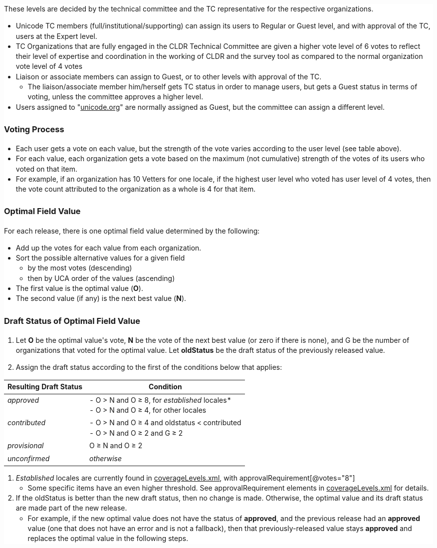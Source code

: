 These levels are decided by the technical committee and the TC representative for the respective organizations.

- Unicode TC members (full/institutional/supporting) can assign its users to Regular or Guest level, and with approval of the TC, users at the Expert level.
- TC Organizations that are fully engaged in the CLDR Technical Committee are given a higher vote level of 6 votes to reflect their level of expertise and coordination in the working of CLDR and the survey tool as compared to the normal organization vote level of 4 votes
- Liaison or associate members can assign to Guest, or to other levels with approval of the TC.
    - The liaison/associate member him/herself gets TC status in order to manage users, but gets a Guest status in terms of voting, unless the committee approves a higher level.
- Users assigned to "[unicode.org](https://unicode.org/)" are normally assigned as Guest, but the committee can assign a different level.

### Voting Process

- Each user gets a vote on each value, but the strength of the vote varies according to the user level (see table above).
- For each value, each organization gets a vote based on the maximum (not cumulative) strength of the votes of its users who voted on that item.
- For example, if an organization has 10 Vetters for one locale, if the highest user level who voted has user level of 4 votes, then the vote count attributed to the organization as a whole is 4 for that item.

### Optimal Field Value

For each release, there is one optimal field value determined by the following:

- Add up the votes for each value from each organization.
- Sort the possible alternative values for a given field
    - by the most votes (descending)
    - then by UCA order of the values (ascending)
- The first value is the optimal value (**O**).
- The second value (if any) is the next best value (**N**).

### Draft Status of Optimal Field Value

1. Let **O** be the optimal value's vote, **N** be the vote of the next best value (or zero if there is none), and G be the number of organizations that voted for the optimal value. Let **oldStatus** be the draft status of the previously released value.

2. Assign the draft status according to the first of the conditions below that applies:

| **Resulting Draft Status** | **Condition** |
|---|---|
| *approved* | - O &gt; N and O ≥ 8, for *established* locales* <br>- O &gt; N and O ≥ 4, for other locales |
| *contributed* | - O &gt; N and O ≥ 4 and oldstatus &lt; contributed <br>- O &gt; N and O ≥ 2 and G ≥ 2 |
| *provisional* | O ≥ N and O  ≥  2  |
| *unconfirmed* | *otherwise* |


1. *Established* locales are currently found in [coverageLevels.xml](https://github.com/unicode-org/cldr/blob/master/common/supplemental/coverageLevels.xml), with approvalRequirement\[@votes="8"\]
    - Some specific items have an even higher threshold. See approvalRequirement elements in [coverageLevels.xml](https://unicode.org/repos/cldr/trunk/common/supplemental/coverageLevels.xml) for details.
2. If the oldStatus is better than the new draft status, then no change is made. Otherwise, the optimal value and its draft status are made part of the new release.
    - For example, if the new optimal value does not have the status of **approved**, and the previous release had an **approved** value (one that does not have an error and is not a fallback), then that previously-released value stays **approved** and replaces the optimal value in the following steps.

